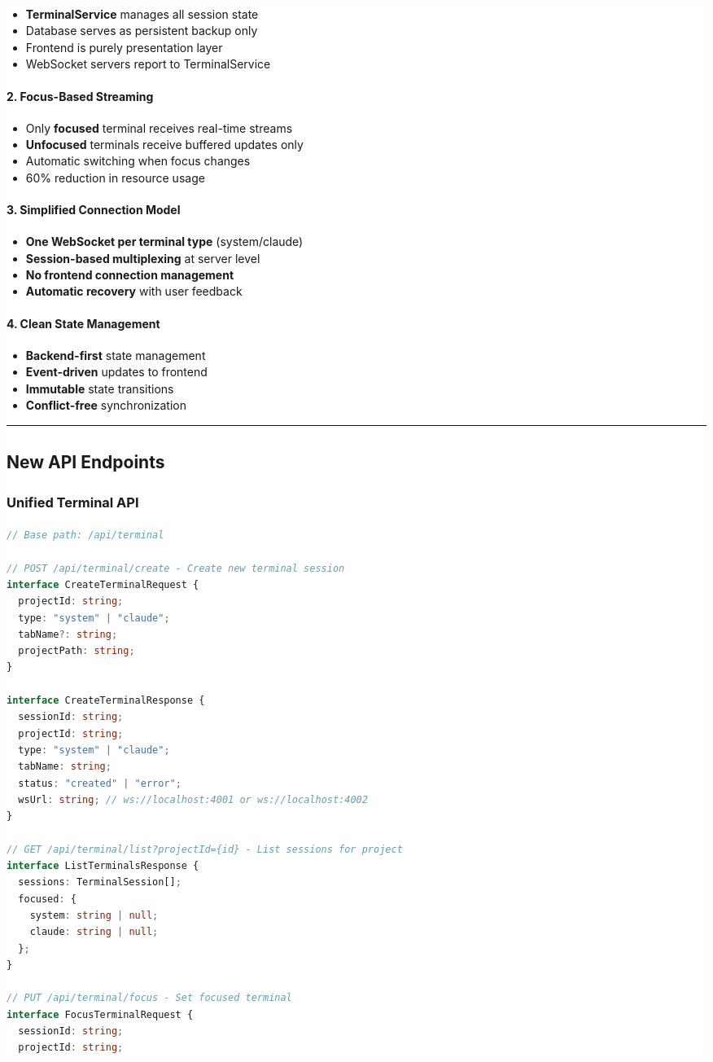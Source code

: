 - **TerminalService** manages all session state
- Database serves as persistent backup only
- Frontend is purely presentation layer
- WebSocket servers report to TerminalService

#### 2. **Focus-Based Streaming**

- Only **focused** terminal receives real-time streams
- **Unfocused** terminals receive buffered updates only
- Automatic switching when focus changes
- 60% reduction in resource usage

#### 3. **Simplified Connection Model**

- **One WebSocket per terminal type** (system/claude)
- **Session-based multiplexing** at server level
- **No frontend connection management**
- **Automatic recovery** with user feedback

#### 4. **Clean State Management**

- **Backend-first** state management
- **Event-driven** updates to frontend
- **Immutable** state transitions
- **Conflict-free** synchronization

---

## New API Endpoints

### Unified Terminal API

```typescript
// Base path: /api/terminal

// POST /api/terminal/create - Create new terminal session
interface CreateTerminalRequest {
  projectId: string;
  type: "system" | "claude";
  tabName?: string;
  projectPath: string;
}

interface CreateTerminalResponse {
  sessionId: string;
  projectId: string;
  type: "system" | "claude";
  tabName: string;
  status: "created" | "error";
  wsUrl: string; // ws://localhost:4001 or ws://localhost:4002
}

// GET /api/terminal/list?projectId={id} - List sessions for project
interface ListTerminalsResponse {
  sessions: TerminalSession[];
  focused: {
    system: string | null;
    claude: string | null;
  };
}

// PUT /api/terminal/focus - Set focused terminal
interface FocusTerminalRequest {
  sessionId: string;
  projectId: string;
```